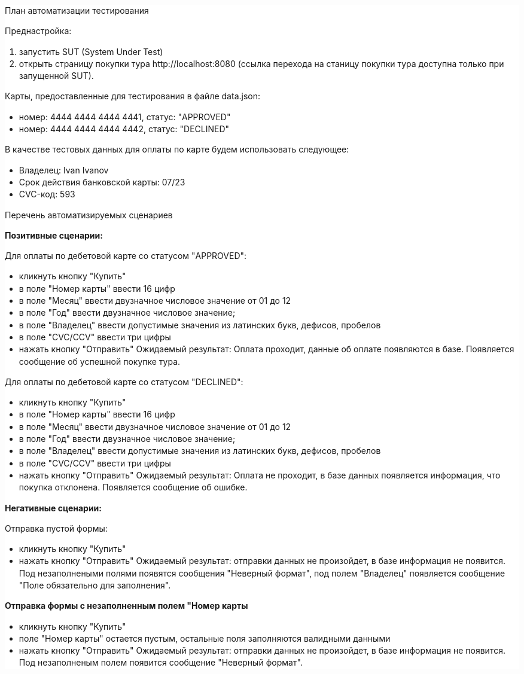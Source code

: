 План автоматизации тестирования

Преднастройка:
1. запуcтить SUT (System Under Test)
2. открыть страницу покупки тура http://localhost:8080 (ссылка перехода на станицу покупки тура доступна только при запущенной SUT).

Карты, предоставленные для тестирования в файле data.json:

- номер: 4444 4444 4444 4441, статус: "APPROVED"
- номер: 4444 4444 4444 4442, статус: "DECLINED"

В качестве тестовых данных для оплаты по карте будем использовать следующее:

- Владелец: Ivan Ivanov
- Срок действия банковской карты: 07/23
- СVC-код: 593

Перечень автоматизируемых сценариев

**Позитивные сценарии:**

Для оплаты по дебетовой карте со статусом "APPROVED":
- кликнуть кнопку "Купить"
- в поле "Номер карты" ввести 16 цифр
- в поле "Месяц" ввести двузначное числовое значение от 01 до 12
- в поле "Год" ввести двузначное числовое значение;
- в поле "Владелец" ввести допустимые значения из латинских букв, дефисов, пробелов
- в поле "CVC/CCV" ввести три цифры
- нажать кнопку "Отправить"
  Ожидаемый результат: Оплата проходит, данные об оплате появляются в базе. Появляется сообщение об успешной покупке тура.

Для оплаты по дебетовой карте со статусом "DECLINED":
- кликнуть кнопку "Купить"
- в поле "Номер карты" ввести 16 цифр
- в поле "Месяц" ввести двузначное числовое значение от 01 до 12
- в поле "Год" ввести двузначное числовое значение;
- в поле "Владелец" ввести допустимые значения из латинских букв, дефисов, пробелов
- в поле "CVC/CCV" ввести три цифры
- нажать кнопку "Отправить"
  Ожидаемый результат: Оплата не проходит, в базе данных появляется информация, что покупка отклонена. Появляется
  сообщение об ошибке.

**Негативные сценарии:**

Отправка пустой формы:
- кликнуть кнопку "Купить"
- нажать кнопку "Отправить"
  Ожидаемый результат: отправки данных не произойдет, в базе информация не появится. Под незаполнеными полями появятся сообщения "Неверный формат", под полем "Владелец" появляется сообщение "Поле обязательно для заполнения".

**Отправка формы с незаполненным полем "Номер карты** 
- кликнуть кнопку "Купить"
- поле "Номер карты" остается пустым, остальные поля заполняются валидными данными
- нажать кнопку "Отправить"
  Ожидаемый результат: отправки данных не произойдет, в базе информация не появится. Под незаполненым полем появится сообщение "Неверный формат".
